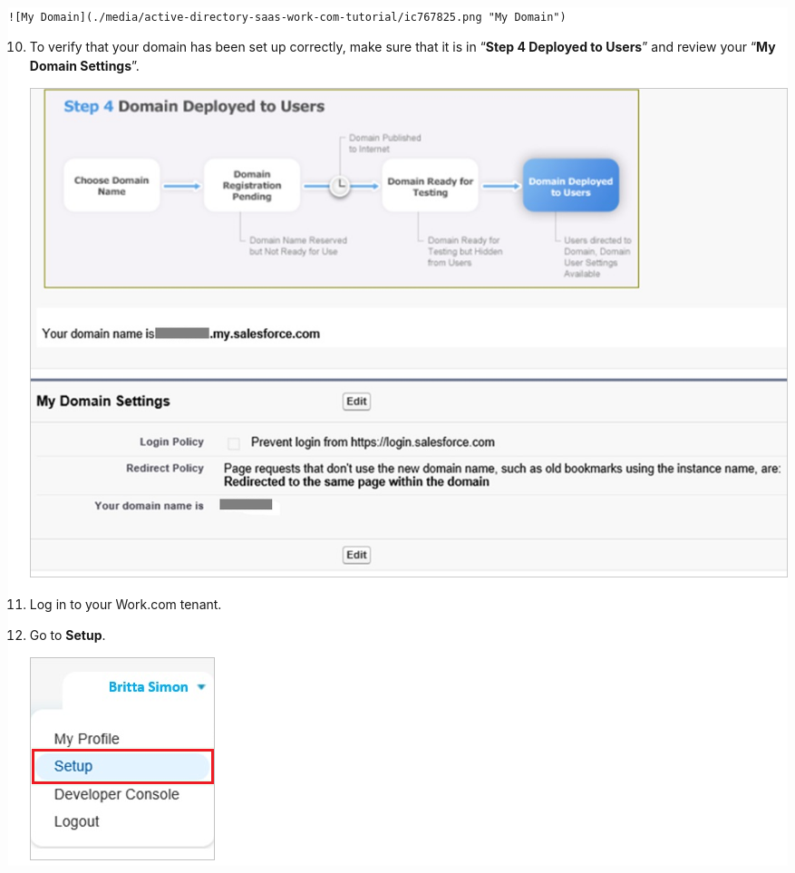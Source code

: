     ![My Domain](./media/active-directory-saas-work-com-tutorial/ic767825.png "My Domain")

10. To verify that your domain has been set up correctly, make sure that it is in “**Step 4 Deployed to Users**” and review your “**My Domain Settings**”.
   
    ![Domain Deployed to User](./media/active-directory-saas-work-com-tutorial/ic784377.png "Domain Deployed to User")

11. Log in to your Work.com tenant.

12. Go to **Setup**.
    
    ![Setup](./media/active-directory-saas-work-com-tutorial/ic794108.png "Setup")
